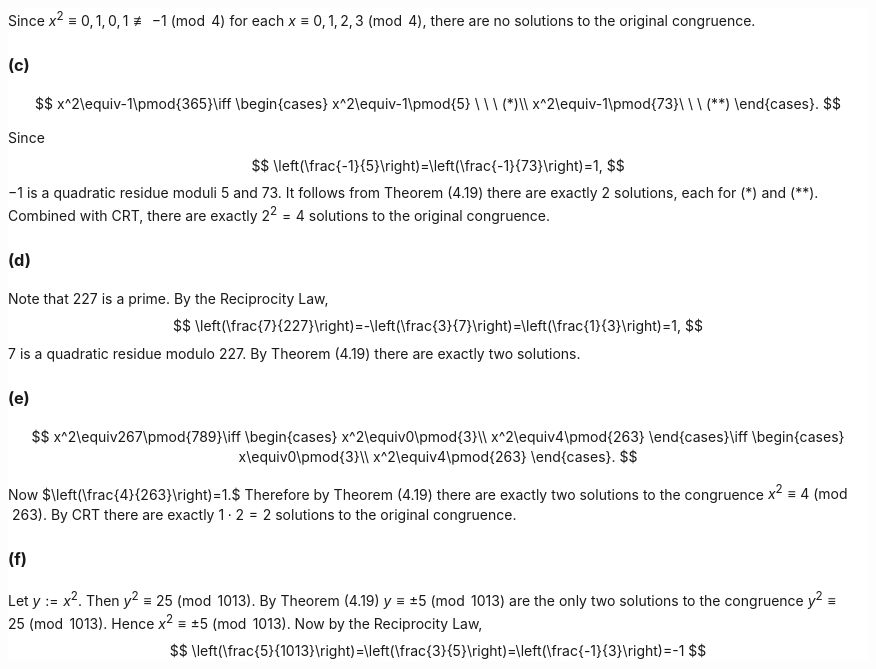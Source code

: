 Since $x^2\equiv 0,1,0,1\not\equiv-1\pmod4$ for each $x\equiv 0,1,2,3\pmod 4,$ there are no solutions to the original congruence.

### (c)

$$
x^2\equiv-1\pmod{365}\iff \begin{cases}
x^2\equiv-1\pmod{5} \ \ \ (*)\\
x^2\equiv-1\pmod{73}\ \ \ (**)
\end{cases}.
$$

Since
$$
\left(\frac{-1}{5}\right)=\left(\frac{-1}{73}\right)=1,
$$
$-1$ is a quadratic residue moduli $5$ and $73.$ It follows from Theorem $(4.19)$ there are exactly $2$ solutions, each for $(*)$ and $(**).$ Combined with CRT, there are exactly $2^2=4$ solutions to the original congruence.

### (d)

Note that $227$ is a prime. By the Reciprocity Law,
$$
\left(\frac{7}{227}\right)=-\left(\frac{3}{7}\right)=\left(\frac{1}{3}\right)=1,
$$
$7$ is a quadratic residue modulo $227.$ By Theorem $(4.19)$ there are exactly two solutions.

### (e)

$$
x^2\equiv267\pmod{789}\iff \begin{cases}
x^2\equiv0\pmod{3}\\
x^2\equiv4\pmod{263}
\end{cases}\iff \begin{cases}
x\equiv0\pmod{3}\\
x^2\equiv4\pmod{263}
\end{cases}.
$$

Now $\left(\frac{4}{263}\right)=1.$ Therefore by Theorem $(4.19)$ there are exactly two solutions to the congruence $x^2\equiv4\pmod{263}.$ By CRT there are exactly $1\cdot 2=2$ solutions to the original congruence.

### (f)

Let $y:=x^2.$ Then $y^2\equiv 25\pmod{1013}.$ By Theorem $(4.19)$ $y\equiv\pm5\pmod{1013}$ are the only two solutions to the congruence $y^2\equiv 25\pmod{1013}.$ Hence $x^2\equiv \pm5\pmod{1013}.$ Now by the Reciprocity Law,
$$
\left(\frac{5}{1013}\right)=\left(\frac{3}{5}\right)=\left(\frac{-1}{3}\right)=-1
$$

